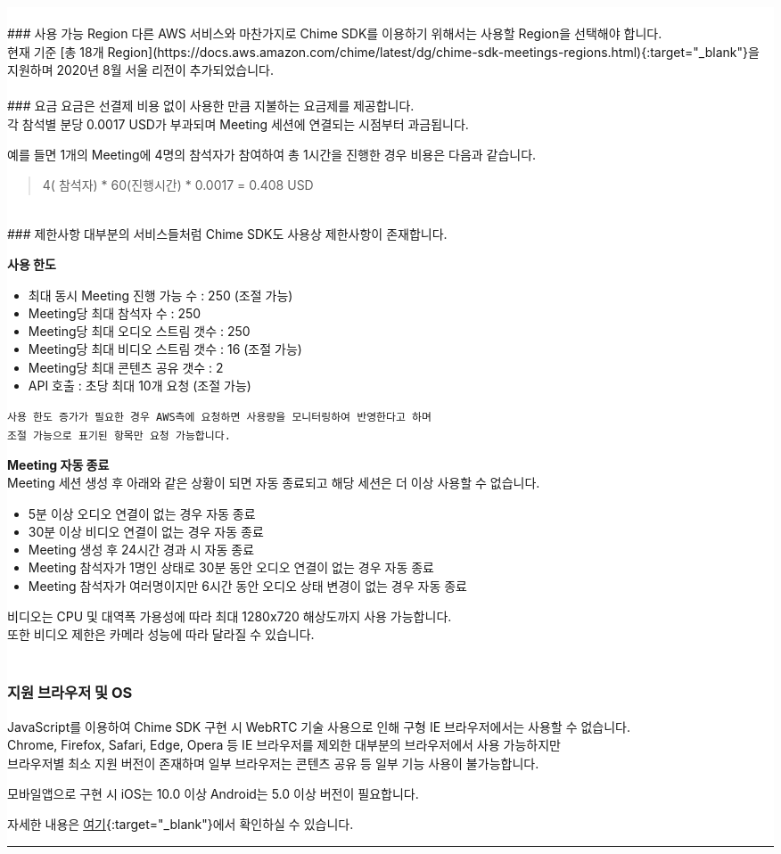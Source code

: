 <br>
### 사용 가능 Region
다른 AWS 서비스와 마찬가지로 Chime SDK를 이용하기 위해서는 사용할 Region을 선택해야 합니다.<br>
현재 기준 [총 18개 Region](https://docs.aws.amazon.com/chime/latest/dg/chime-sdk-meetings-regions.html){:target="_blank"}을 지원하며 2020년 8월 서울 리전이 추가되었습니다.<br>
<br>
### 요금
요금은 선결제 비용 없이 사용한 만큼 지불하는 요금제를 제공합니다.<br>
각 참석별 분당 0.0017 USD가 부과되며 Meeting 세션에 연결되는 시점부터 과금됩니다.<br>

예를 들면 1개의 Meeting에 4명의 참석자가 참여하여 총 1시간을 진행한 경우 비용은 다음과 같습니다.<br>
> 4( 참석자) * 60(진행시간) * 0.0017 = 0.408 USD

<br>
### 제한사항
대부분의 서비스들처럼 Chime SDK도 사용상 제한사항이 존재합니다.<br>

**사용 한도**
* 최대 동시 Meeting 진행 가능 수 : 250 (조절 가능)
* Meeting당 최대 참석자 수 : 250
* Meeting당 최대 오디오 스트림 갯수 : 250
* Meeting당 최대 비디오 스트림 갯수 : 16 (조절 가능)
* Meeting당 최대 콘텐츠 공유 갯수 : 2
* API 호출 : 초당 최대 10개 요청 (조절 가능)

```SATA
사용 한도 증가가 필요한 경우 AWS측에 요청하면 사용량을 모니터링하여 반영한다고 하며
조절 가능으로 표기된 항목만 요청 가능합니다.
```

**Meeting 자동 종료**<br>
Meeting 세션 생성 후 아래와 같은 상황이 되면 자동 종료되고 해당 세션은 더 이상 사용할 수 없습니다.
* 5분 이상 오디오 연결이 없는 경우 자동 종료
* 30분 이상 비디오 연결이 없는 경우 자동 종료
* Meeting 생성 후 24시간 경과 시 자동 종료
* Meeting 참석자가 1명인 상태로 30분 동안 오디오 연결이 없는 경우 자동 종료
* Meeting 참석자가 여러명이지만 6시간 동안 오디오 상태 변경이 없는 경우 자동 종료

비디오는 CPU 및 대역폭 가용성에 따라 최대 1280x720 해상도까지 사용 가능합니다.<br>
또한 비디오 제한은 카메라 성능에 따라 달라질 수 있습니다.<br>
<br>
### 지원 브라우저 및 OS
JavaScript를 이용하여 Chime SDK 구현 시 WebRTC 기술 사용으로 인해 구형 IE 브라우저에서는 사용할 수 없습니다.<br>
Chrome, Firefox, Safari, Edge, Opera 등 IE 브라우저를 제외한 대부분의 브라우저에서 사용 가능하지만<br>
브라우저별 최소 지원 버전이 존재하며 일부 브라우저는 콘텐츠 공유 등 일부 기능 사용이 불가능합니다.<br>

모바일앱으로 구현 시 iOS는 10.0 이상 Android는 5.0 이상 버전이 필요합니다.<br>

자세한 내용은 [여기](https://docs.aws.amazon.com/chime/latest/dg/meetings-sdk.html#mtg-browsers){:target="_blank"}에서 확인하실 수 있습니다.<br>


--------------------------------------------------------------------------------------
